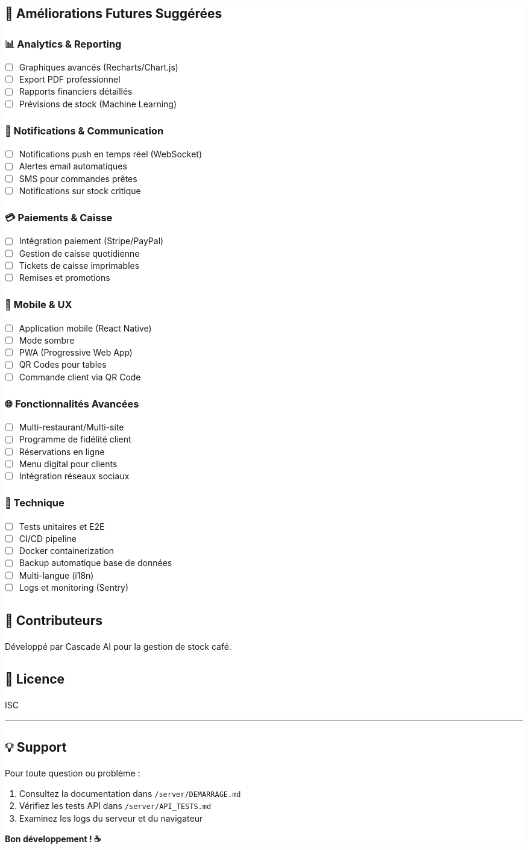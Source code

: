 ## 🚀 Améliorations Futures Suggérées

### 📊 Analytics & Reporting
- [ ] Graphiques avancés (Recharts/Chart.js)
- [ ] Export PDF professionnel
- [ ] Rapports financiers détaillés
- [ ] Prévisions de stock (Machine Learning)

### 🔔 Notifications & Communication
- [ ] Notifications push en temps réel (WebSocket)
- [ ] Alertes email automatiques
- [ ] SMS pour commandes prêtes
- [ ] Notifications sur stock critique

### 💳 Paiements & Caisse
- [ ] Intégration paiement (Stripe/PayPal)
- [ ] Gestion de caisse quotidienne
- [ ] Tickets de caisse imprimables
- [ ] Remises et promotions

### 📱 Mobile & UX
- [ ] Application mobile (React Native)
- [ ] Mode sombre
- [ ] PWA (Progressive Web App)
- [ ] QR Codes pour tables
- [ ] Commande client via QR Code

### 🌐 Fonctionnalités Avancées
- [ ] Multi-restaurant/Multi-site
- [ ] Programme de fidélité client
- [ ] Réservations en ligne
- [ ] Menu digital pour clients
- [ ] Intégration réseaux sociaux

### 🔧 Technique
- [ ] Tests unitaires et E2E
- [ ] CI/CD pipeline
- [ ] Docker containerization
- [ ] Backup automatique base de données
- [ ] Multi-langue (i18n)
- [ ] Logs et monitoring (Sentry)

## 👥 Contributeurs

Développé par Cascade AI pour la gestion de stock café.

## 📄 Licence

ISC

---

## 💡 Support

Pour toute question ou problème :
1. Consultez la documentation dans `/server/DEMARRAGE.md`
2. Vérifiez les tests API dans `/server/API_TESTS.md`
3. Examinez les logs du serveur et du navigateur

**Bon développement ! ☕**
